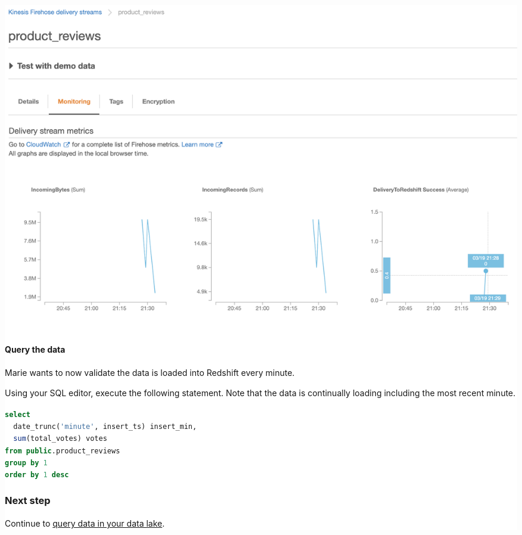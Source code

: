 ![firehose-records.png](assets/firehose-records.png)

#### Query the data

Marie wants to now validate the data is loaded into Redshift every minute.

Using your SQL editor, execute the following statement. Note that the data is continually loading including the most recent minute.

```sql
select
  date_trunc('minute', insert_ts) insert_min,
  sum(total_votes) votes
from public.product_reviews
group by 1
order by 1 desc
```

### Next step
Continue to [query data in your data lake](../lab3-lake-house/README.md).